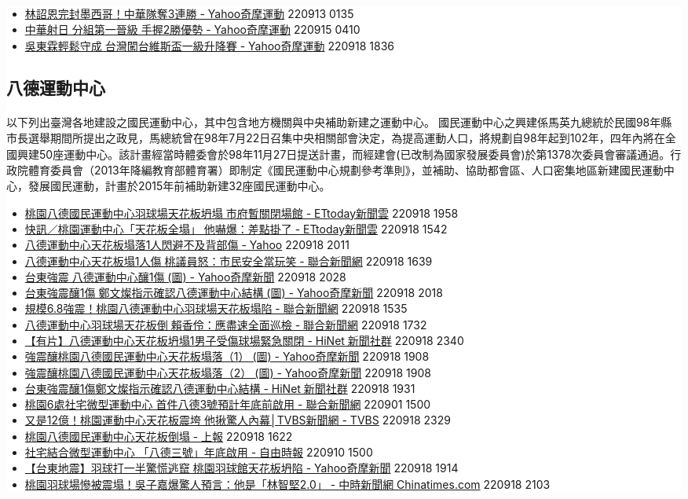 - [林詔恩完封墨西哥！中華隊奪3連勝 - Yahoo奇摩運動](https://tw.sports.yahoo.com/news/%E6%9E%97%E8%A9%94%E6%81%A9%E5%AE%8C%E5%B0%81%E5%A2%A8%E8%A5%BF%E5%93%A5-%E4%B8%AD%E8%8F%AF%E9%9A%8A%E5%A5%AA3%E9%80%A3%E5%8B%9D-173523066.html?bcmt=1 "林詔恩完封墨西哥！中華隊奪3連勝 - Yahoo奇摩運動") 220913 0135
- [中華射日 分組第一晉級 手握2勝優勢 - Yahoo奇摩運動](https://tw.sports.yahoo.com/news/%E4%B8%AD%E8%8F%AF%E5%B0%84%E6%97%A5-%E5%88%86%E7%B5%84%E7%AC%AC-%E6%99%89%E7%B4%9A-%E6%89%8B%E6%8F%A12%E5%8B%9D%E5%84%AA%E5%8B%A2-201000630.html?bcmt=1 "中華射日 分組第一晉級 手握2勝優勢 - Yahoo奇摩運動") 220915 0410
- [吳東霖輕鬆守成 台灣闖台維斯盃一級升降賽 - Yahoo奇摩運動](https://tw.sports.yahoo.com/news/%E5%90%B3%E6%9D%B1%E9%9C%96%E8%BC%95%E9%AC%86%E5%AE%88%E6%88%90-%E5%8F%B0%E7%81%A3%E9%97%96%E5%8F%B0%E7%B6%AD%E6%96%AF%E7%9B%83-%E7%B4%9A%E5%8D%87%E9%99%8D%E8%B3%BD-103626466.html?bcmt=1 "吳東霖輕鬆守成 台灣闖台維斯盃一級升降賽 - Yahoo奇摩運動") 220918 1836

## 八德運動中心

以下列出臺灣各地建設之國民運動中心，其中包含地方機關與中央補助新建之運動中心。
國民運動中心之興建係馬英九總統於民國98年縣市長選舉期間所提出之政見，馬總統曾在98年7月22日召集中央相關部會決定，為提高運動人口，將規劃自98年起到102年，四年內將在全國興建50座運動中心。該計畫經當時體委會於98年11月27日提送計畫，而經建會(已改制為國家發展委員會)於第1378次委員會審議通過。行政院體育委員會（2013年降編教育部體育署）即制定《國民運動中心規劃參考準則》，並補助、協助都會區、人口密集地區新建國民運動中心，發展國民運動，計畫於2015年前補助新建32座國民運動中心。
- [桃園八德國民運動中心羽球場天花板坍塌 市府暫關閉場館 - ETtoday新聞雲](https://www.ettoday.net/news/20220918/2340807.htm "桃園八德國民運動中心羽球場天花板坍塌 市府暫關閉場館 - ETtoday新聞雲") 220918 1958
- [快訊／桃園運動中心「天花板全塌」 他嚇爆：差點掛了 - ETtoday新聞雲](https://www.ettoday.net/news/20220918/2340633.htm "快訊／桃園運動中心「天花板全塌」 他嚇爆：差點掛了 - ETtoday新聞雲") 220918 1542
- [八德運動中心天花板塌落1人閃避不及背部傷 - Yahoo](https://tw.tv.yahoo.com/%E5%85%AB%E5%BE%B7%E9%81%8B%E5%8B%95%E4%B8%AD%E5%BF%83%E5%A4%A9%E8%8A%B1%E6%9D%BF%E5%A1%8C%E8%90%BD-1%E4%BA%BA%E9%96%83%E9%81%BF%E4%B8%8D%E5%8F%8A%E8%83%8C%E9%83%A8%E5%82%B7-104605903.html "八德運動中心天花板塌落1人閃避不及背部傷 - Yahoo") 220918 2011
- [八德運動中心天花板塌1人傷 桃議員怒：市民安全當玩笑 - 聯合新聞網](https://udn.com/news/story/123030/6621844?from=udn-catebreaknews_ch2 "八德運動中心天花板塌1人傷 桃議員怒：市民安全當玩笑 - 聯合新聞網") 220918 1639
- [台東強震 八德運動中心釀1傷 (圖) - Yahoo奇摩新聞](https://tw.news.yahoo.com/%E5%8F%B0%E6%9D%B1%E5%BC%B7%E9%9C%87-%E5%85%AB%E5%BE%B7%E9%81%8B%E5%8B%95%E4%B8%AD%E5%BF%83%E9%87%801%E5%82%B7-%E5%9C%96-122838914.html "台東強震 八德運動中心釀1傷 (圖) - Yahoo奇摩新聞") 220918 2028
- [台東強震釀1傷 鄭文燦指示確認八德運動中心結構 (圖) - Yahoo奇摩新聞](https://tw.news.yahoo.com/%E5%8F%B0%E6%9D%B1%E5%BC%B7%E9%9C%87%E9%87%801%E5%82%B7-%E9%84%AD%E6%96%87%E7%87%A6%E6%8C%87%E7%A4%BA%E7%A2%BA%E8%AA%8D%E5%85%AB%E5%BE%B7%E9%81%8B%E5%8B%95%E4%B8%AD%E5%BF%83%E7%B5%90%E6%A7%8B-%E5%9C%96-121834275.html "台東強震釀1傷 鄭文燦指示確認八德運動中心結構 (圖) - Yahoo奇摩新聞") 220918 2018
- [規模6.8強震！桃園八德運動中心羽球場天花板塌陷 - 聯合新聞網](https://udn.com/news/story/7324/6621689?from=udn_ch2_menu_v2_main_cate "規模6.8強震！桃園八德運動中心羽球場天花板塌陷 - 聯合新聞網") 220918 1535
- [八德運動中心羽球場天花板倒 賴香伶：應盡速全面巡檢 - 聯合新聞網](https://udn.com/news/story/123030/6621937?from=udn-catebreaknews_ch2 "八德運動中心羽球場天花板倒 賴香伶：應盡速全面巡檢 - 聯合新聞網") 220918 1732
- [【有片】八德運動中心天花板坍塌1男子受傷球場緊急關閉 - HiNet 新聞社群](https://times.hinet.net/picNews/24144711 "【有片】八德運動中心天花板坍塌1男子受傷球場緊急關閉 - HiNet 新聞社群") 220918 2340
- [強震釀桃園八德國民運動中心天花板塌落（1） (圖) - Yahoo奇摩新聞](https://tw.news.yahoo.com/%E5%BC%B7%E9%9C%87%E9%87%80%E6%A1%83%E5%9C%92%E5%85%AB%E5%BE%B7%E5%9C%8B%E6%B0%91%E9%81%8B%E5%8B%95%E4%B8%AD%E5%BF%83%E5%A4%A9%E8%8A%B1%E6%9D%BF%E5%A1%8C%E8%90%BD-1-%E5%9C%96-110854125.html "強震釀桃園八德國民運動中心天花板塌落（1） (圖) - Yahoo奇摩新聞") 220918 1908
- [強震釀桃園八德國民運動中心天花板塌落（2） (圖) - Yahoo奇摩新聞](https://tw.news.yahoo.com/%E5%BC%B7%E9%9C%87%E9%87%80%E6%A1%83%E5%9C%92%E5%85%AB%E5%BE%B7%E5%9C%8B%E6%B0%91%E9%81%8B%E5%8B%95%E4%B8%AD%E5%BF%83%E5%A4%A9%E8%8A%B1%E6%9D%BF%E5%A1%8C%E8%90%BD-2-%E5%9C%96-110858879.html "強震釀桃園八德國民運動中心天花板塌落（2） (圖) - Yahoo奇摩新聞") 220918 1908
- [台東強震釀1傷鄭文燦指示確認八德運動中心結構 - HiNet 新聞社群](https://times.hinet.net/picNews/24144476 "台東強震釀1傷鄭文燦指示確認八德運動中心結構 - HiNet 新聞社群") 220918 1931
- [桃園6處社宅微型運動中心 首件八德3號預計年底前啟用 - 聯合新聞網](https://udn.com/news/story/7324/6582062 "桃園6處社宅微型運動中心 首件八德3號預計年底前啟用 - 聯合新聞網") 220901 1500
- [又是12億！桃園運動中心天花板震垮 他揪驚人內幕│TVBS新聞網 - TVBS](https://news.tvbs.com.tw/amp/life/1910025 "又是12億！桃園運動中心天花板震垮 他揪驚人內幕│TVBS新聞網 - TVBS") 220918 2329
- [桃園八德國民運動中心天花板倒塌 - 上報](https://www.youtube.com/watch?v=RThok8izoSQ "桃園八德國民運動中心天花板倒塌 - 上報") 220918 1622
- [社宅結合微型運動中心 「八德三號」年底啟用 - 自由時報](https://news.ltn.com.tw/news/life/breakingnews/4054105 "社宅結合微型運動中心 「八德三號」年底啟用 - 自由時報") 220910 1500
- [【台東地震】羽球打一半驚慌逃竄 桃園羽球館天花板坍陷 - Yahoo奇摩新聞](https://tw.news.yahoo.com/%E5%8F%B0%E6%9D%B1%E5%9C%B0%E9%9C%87-%E7%BE%BD%E7%90%83%E6%89%93-%E5%8D%8A%E9%A9%9A%E6%85%8C%E9%80%83%E7%AB%84-%E6%A1%83%E5%9C%92%E7%BE%BD%E7%90%83%E9%A4%A8%E5%A4%A9%E8%8A%B1%E6%9D%BF%E5%9D%8D%E9%99%B7-111427215.html "【台東地震】羽球打一半驚慌逃竄 桃園羽球館天花板坍陷 - Yahoo奇摩新聞") 220918 1914
- [桃園羽球場慘被震塌！吳子嘉爆驚人預言：他是「林智堅2.0」 - 中時新聞網 Chinatimes.com](https://www.chinatimes.com/amp/realtimenews/20220918003693-260407 "桃園羽球場慘被震塌！吳子嘉爆驚人預言：他是「林智堅2.0」 - 中時新聞網 Chinatimes.com") 220918 2103
